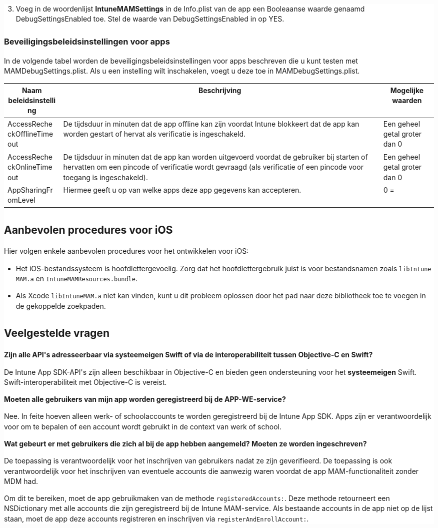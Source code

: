 3. Voeg in de woordenlijst **IntuneMAMSettings** in de Info.plist van de app een Booleaanse waarde genaamd DebugSettingsEnabled toe. Stel de waarde van DebugSettingsEnabled in op YES.



### <a name="app-protection-policy-settings"></a>Beveiligingsbeleidsinstellingen voor apps

In de volgende tabel worden de beveiligingsbeleidsinstellingen voor apps beschreven die u kunt testen met MAMDebugSettings.plist. Als u een instelling wilt inschakelen, voegt u deze toe in MAMDebugSettings.plist.

| Naam beleidsinstelling | Beschrijving | Mogelijke waarden |
| -- | -- | -- |
| AccessRecheckOfflineTimeout | De tijdsduur in minuten dat de app offline kan zijn voordat Intune blokkeert dat de app kan worden gestart of hervat als verificatie is ingeschakeld. | Een geheel getal groter dan 0 |
|   AccessRecheckOnlineTimeout | De tijdsduur in minuten dat de app kan worden uitgevoerd voordat de gebruiker bij starten of hervatten om een pincode of verificatie wordt gevraagd (als verificatie of een pincode voor toegang is ingeschakeld). | Een geheel getal groter dan 0 |
| AppSharingFromLevel | Hiermee geeft u op van welke apps deze app gegevens kan accepteren. | 0 = |
## <a name="ios-best-practices"></a>Aanbevolen procedures voor iOS

Hier volgen enkele aanbevolen procedures voor het ontwikkelen voor iOS:

* Het iOS-bestandssysteem is hoofdlettergevoelig. Zorg dat het hoofdlettergebruik juist is voor bestandsnamen zoals `libIntuneMAM.a` en `IntuneMAMResources.bundle`.

* Als Xcode `libIntuneMAM.a` niet kan vinden, kunt u dit probleem oplossen door het pad naar deze bibliotheek toe te voegen in de gekoppelde zoekpaden.

## <a name="faqs"></a>Veelgestelde vragen


**Zijn alle API's adresseerbaar via systeemeigen Swift of via de interoperabiliteit tussen Objective-C en Swift?**

De Intune App SDK-API's zijn alleen beschikbaar in Objective-C en bieden geen ondersteuning voor het **systeemeigen** Swift. Swift-interoperabiliteit met Objective-C is vereist.


**Moeten alle gebruikers van mijn app worden geregistreerd bij de APP-WE-service?**

Nee. In feite hoeven alleen werk- of schoolaccounts te worden geregistreerd bij de Intune App SDK. Apps zijn er verantwoordelijk voor om te bepalen of een account wordt gebruikt in de context van werk of school.   

**Wat gebeurt er met gebruikers die zich al bij de app hebben aangemeld? Moeten ze worden ingeschreven?**

De toepassing is verantwoordelijk voor het inschrijven van gebruikers nadat ze zijn geverifieerd. De toepassing is ook verantwoordelijk voor het inschrijven van eventuele accounts die aanwezig waren voordat de app MAM-functionaliteit zonder MDM had.   

Om dit te bereiken, moet de app gebruikmaken van de methode `registeredAccounts:`. Deze methode retourneert een NSDictionary met alle accounts die zijn geregistreerd bij de Intune MAM-service. Als bestaande accounts in de app niet op de lijst staan, moet de app deze accounts registreren en inschrijven via `registerAndEnrollAccount:`.
